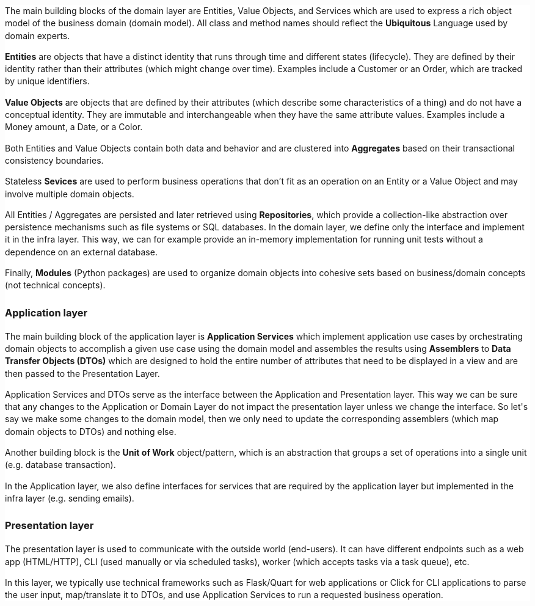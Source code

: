 The main building blocks of the domain layer are Entities, Value Objects, and Services which are used to express a rich object model of the business domain (domain model). All class and method names should reflect the **Ubiquitous** Language used by domain experts.

**Entities** are objects that have a distinct identity that runs through time and different states (lifecycle). They are defined by their identity rather than their attributes (which might change over time). Examples include a Customer or an Order, which are tracked by unique identifiers.

**Value Objects** are objects that are defined by their attributes (which describe some characteristics of a thing) and do not have a conceptual identity. They are immutable and interchangeable when they have the same attribute values. Examples include a Money amount, a Date, or a Color.

Both Entities and Value Objects contain both data and behavior and are clustered into **Aggregates** based on their transactional consistency boundaries.

Stateless **Sevices** are used to perform business operations that don’t fit as an operation on an Entity or a Value Object and may involve multiple domain objects.

All Entities / Aggregates are persisted and later retrieved using **Repositories**, which provide a collection-like abstraction over persistence mechanisms such as file systems or SQL databases. In the domain layer, we define only the interface and implement it in the infra layer. This way, we can for example provide an in-memory implementation for running unit tests without a dependence on an external database.

Finally, **Modules** (Python packages) are used to organize domain objects into cohesive sets based on business/domain concepts (not technical concepts).

### Application layer

The main building block of the application layer is **Application Services** which implement application use cases by orchestrating domain objects to accomplish a given use case using the domain model and assembles the results using **Assemblers** to **Data Transfer Objects (DTOs)** which are designed to hold the entire number of attributes that need to be displayed in a view and are then passed to the Presentation Layer.

Application Services and DTOs serve as the interface between the Application and Presentation layer. This way we can be sure that any changes to the Application or Domain Layer do not impact the presentation layer unless we change the interface. So let's say we make some changes to the domain model, then we only need to update the corresponding assemblers (which map domain objects to DTOs) and nothing else.

Another building block is the **Unit of Work** object/pattern, which is an abstraction that groups a set of operations into a single unit (e.g. database transaction).

In the Application layer, we also define interfaces for services that are required by the application layer but implemented in the infra layer (e.g. sending emails).

### Presentation layer

The presentation layer is used to communicate with the outside world (end-users). It can have different endpoints such as a web app (HTML/HTTP), CLI (used manually or via scheduled tasks), worker (which accepts tasks via a task queue), etc.

In this layer, we typically use technical frameworks such as Flask/Quart for web applications or Click for CLI applications to parse the user input, map/translate it to DTOs, and use Application Services to run a requested business operation.
